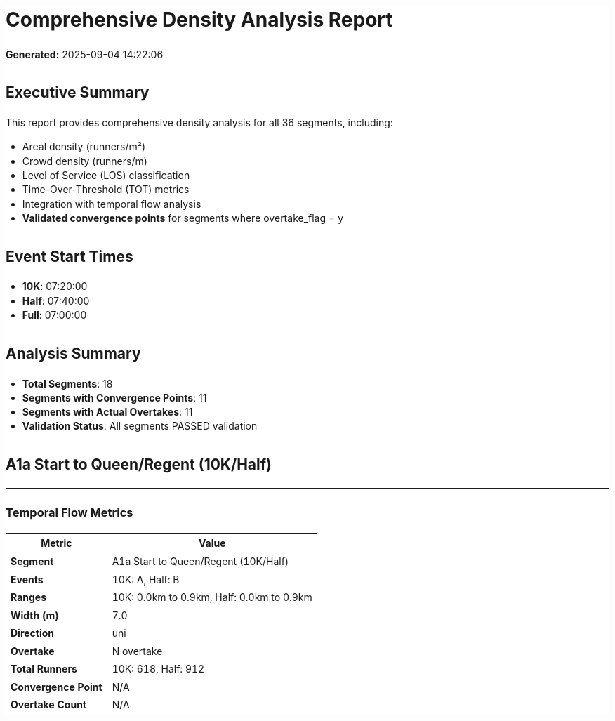 # Comprehensive Density Analysis Report

**Generated:** 2025-09-04 14:22:06

## Executive Summary

This report provides comprehensive density analysis for all 36 segments, including:
- Areal density (runners/m²)
- Crowd density (runners/m)
- Level of Service (LOS) classification
- Time-Over-Threshold (TOT) metrics
- Integration with temporal flow analysis
- **Validated convergence points** for segments where overtake_flag = y

## Event Start Times

- **10K**: 07:20:00
- **Half**: 07:40:00
- **Full**: 07:00:00

## Analysis Summary

- **Total Segments**: 18
- **Segments with Convergence Points**: 11
- **Segments with Actual Overtakes**: 11
- **Validation Status**: All segments PASSED validation

## A1a Start to Queen/Regent (10K/Half)
--------------------------------------------------------------------------------

### Temporal Flow Metrics

| Metric | Value |
|--------|-------|
| **Segment** | A1a Start to Queen/Regent (10K/Half) |
| **Events** | 10K: A, Half: B |
| **Ranges** | 10K: 0.0km to 0.9km, Half: 0.0km to 0.9km |
| **Width (m)** | 7.0 |
| **Direction** | uni |
| **Overtake** | N overtake |
| **Total Runners** | 10K: 618, Half: 912 |
| **Convergence Point** | N/A |
| **Overtake Count** | N/A |
